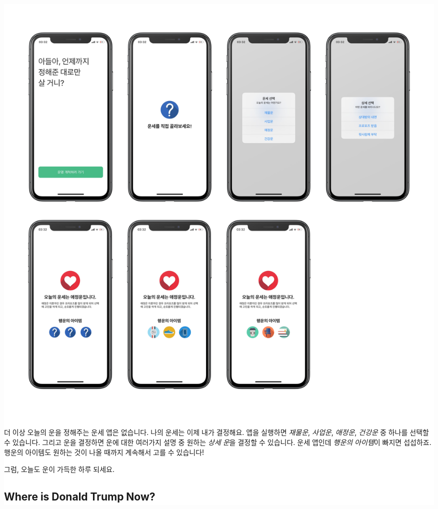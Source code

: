 ![오버쿡 스크린샷](1.png)

더 이상 오늘의 운을 정해주는 운세 앱은 없습니다. 나의 운세는 이제 내가 결정해요. 앱을 실행하면 *재물운*, *사업운*, *애정운*, *건강운* 중 하나를 선택할 수 있습니다. 그리고 운을 결정하면 운에 대한 여러가지 설명 중 원하는 *상세 운*을 결정할 수 있습니다. 운세 앱인데 *행운의 아이템*이 빠지면 섭섭하죠. 행운의 아이템도 원하는 것이 나올 때까지 계속해서 고를 수 있습니다!

그럼, 오늘도 운이 가득한 하루 되세요.

## Where is Donald Trump Now?
